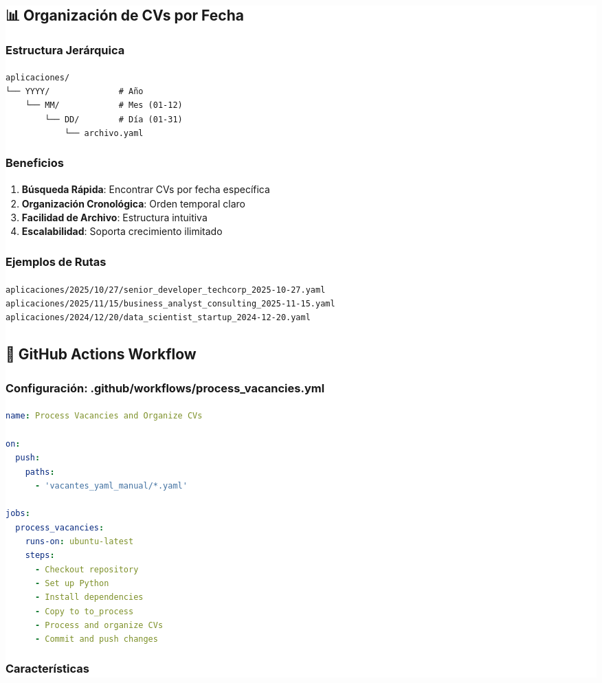 ## 📊 Organización de CVs por Fecha

### Estructura Jerárquica

```
aplicaciones/
└── YYYY/              # Año
    └── MM/            # Mes (01-12)
        └── DD/        # Día (01-31)
            └── archivo.yaml
```

### Beneficios

1. **Búsqueda Rápida**: Encontrar CVs por fecha específica
2. **Organización Cronológica**: Orden temporal claro
3. **Facilidad de Archivo**: Estructura intuitiva
4. **Escalabilidad**: Soporta crecimiento ilimitado

### Ejemplos de Rutas

```
aplicaciones/2025/10/27/senior_developer_techcorp_2025-10-27.yaml
aplicaciones/2025/11/15/business_analyst_consulting_2025-11-15.yaml
aplicaciones/2024/12/20/data_scientist_startup_2024-12-20.yaml
```

## 🤖 GitHub Actions Workflow

### Configuración: .github/workflows/process_vacancies.yml

```yaml
name: Process Vacancies and Organize CVs

on:
  push:
    paths:
      - 'vacantes_yaml_manual/*.yaml'

jobs:
  process_vacancies:
    runs-on: ubuntu-latest
    steps:
      - Checkout repository
      - Set up Python
      - Install dependencies
      - Copy to to_process
      - Process and organize CVs
      - Commit and push changes
```

### Características
